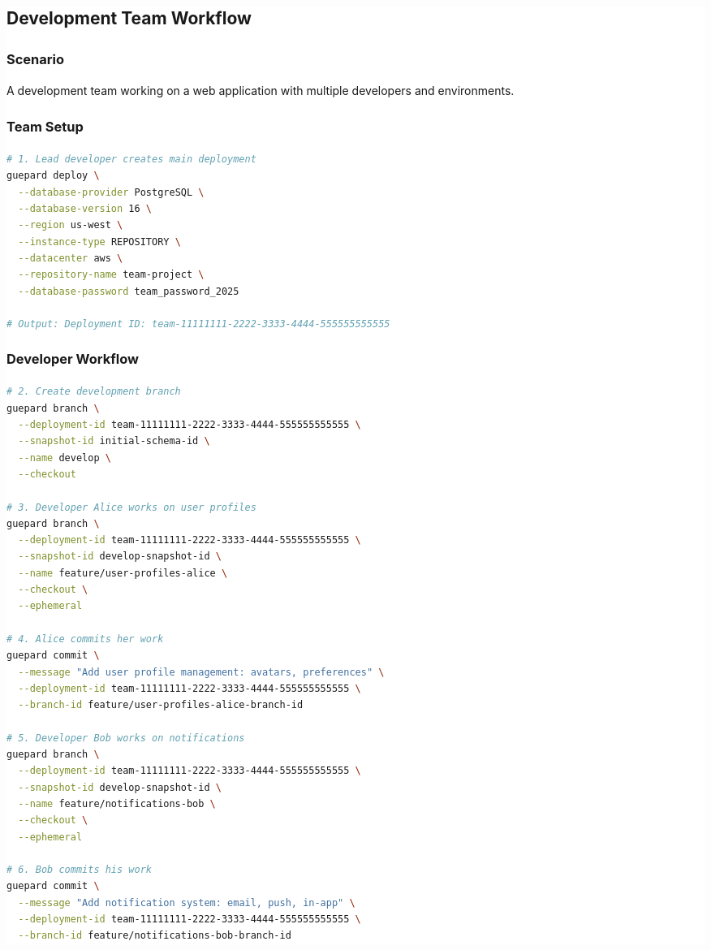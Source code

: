 ## Development Team Workflow

### Scenario
A development team working on a web application with multiple developers and environments.

### Team Setup

```bash
# 1. Lead developer creates main deployment
guepard deploy \
  --database-provider PostgreSQL \
  --database-version 16 \
  --region us-west \
  --instance-type REPOSITORY \
  --datacenter aws \
  --repository-name team-project \
  --database-password team_password_2025

# Output: Deployment ID: team-11111111-2222-3333-4444-555555555555
```

### Developer Workflow

```bash
# 2. Create development branch
guepard branch \
  --deployment-id team-11111111-2222-3333-4444-555555555555 \
  --snapshot-id initial-schema-id \
  --name develop \
  --checkout

# 3. Developer Alice works on user profiles
guepard branch \
  --deployment-id team-11111111-2222-3333-4444-555555555555 \
  --snapshot-id develop-snapshot-id \
  --name feature/user-profiles-alice \
  --checkout \
  --ephemeral

# 4. Alice commits her work
guepard commit \
  --message "Add user profile management: avatars, preferences" \
  --deployment-id team-11111111-2222-3333-4444-555555555555 \
  --branch-id feature/user-profiles-alice-branch-id

# 5. Developer Bob works on notifications
guepard branch \
  --deployment-id team-11111111-2222-3333-4444-555555555555 \
  --snapshot-id develop-snapshot-id \
  --name feature/notifications-bob \
  --checkout \
  --ephemeral

# 6. Bob commits his work
guepard commit \
  --message "Add notification system: email, push, in-app" \
  --deployment-id team-11111111-2222-3333-4444-555555555555 \
  --branch-id feature/notifications-bob-branch-id
```
